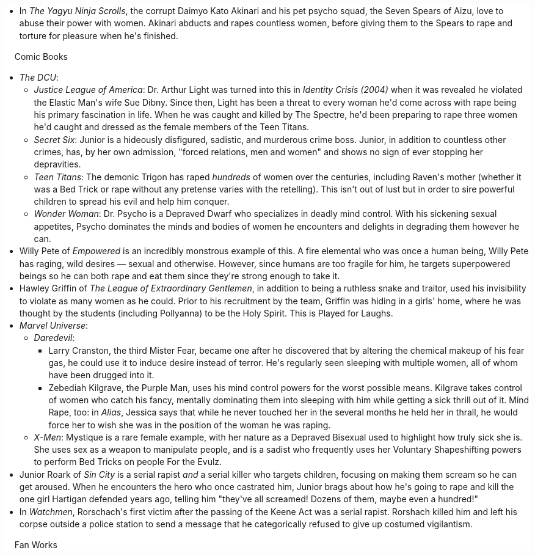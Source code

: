 -   In _The Yagyu Ninja Scrolls_, the corrupt Daimyo Kato Akinari and his pet psycho squad, the Seven Spears of Aizu, love to abuse their power with women. Akinari abducts and rapes countless women, before giving them to the Spears to rape and torture for pleasure when he's finished.

    Comic Books 

-   _The DCU_:
    -   _Justice League of America_: Dr. Arthur Light was turned into this in _Identity Crisis (2004)_ when it was revealed he violated the Elastic Man's wife Sue Dibny. Since then, Light has been a threat to every woman he'd come across with rape being his primary fascination in life. When he was caught and killed by The Spectre, he'd been preparing to rape three women he'd caught and dressed as the female members of the Teen Titans.
    -   _Secret Six_: Junior is a hideously disfigured, sadistic, and murderous crime boss. Junior, in addition to countless other crimes, has, by her own admission, "forced relations, men and women" and shows no sign of ever stopping her depravities.
    -   _Teen Titans_: The demonic Trigon has raped _hundreds_ of women over the centuries, including Raven's mother (whether it was a Bed Trick or rape without any pretense varies with the retelling). This isn't out of lust but in order to sire powerful children to spread his evil and help him conquer.
    -   _Wonder Woman_: Dr. Psycho is a Depraved Dwarf who specializes in deadly mind control. With his sickening sexual appetites, Psycho dominates the minds and bodies of women he encounters and delights in degrading them however he can.
-   Willy Pete of _Empowered_ is an incredibly monstrous example of this. A fire elemental who was once a human being, Willy Pete has raging, wild desires — sexual and otherwise. However, since humans are too fragile for him, he targets superpowered beings so he can both rape and eat them since they're strong enough to take it.
-   Hawley Griffin of _The League of Extraordinary Gentlemen_, in addition to being a ruthless snake and traitor, used his invisibility to violate as many women as he could. Prior to his recruitment by the team, Griffin was hiding in a girls' home, where he was thought by the students (including Pollyanna) to be the Holy Spirit. This is Played for Laughs.
-   _Marvel Universe_:
    -   _Daredevil_:
        -   Larry Cranston, the third Mister Fear, became one after he discovered that by altering the chemical makeup of his fear gas, he could use it to induce desire instead of terror. He's regularly seen sleeping with multiple women, all of whom have been drugged into it.
        -   Zebediah Kilgrave, the Purple Man, uses his mind control powers for the worst possible means. Kilgrave takes control of women who catch his fancy, mentally dominating them into sleeping with him while getting a sick thrill out of it. Mind Rape, too: in _Alias_, Jessica says that while he never touched her in the several months he held her in thrall, he would force her to wish she was in the position of the woman he was raping.
    -   _X-Men_: Mystique is a rare female example, with her nature as a Depraved Bisexual used to highlight how truly sick she is. She uses sex as a weapon to manipulate people, and is a sadist who frequently uses her Voluntary Shapeshifting powers to perform Bed Tricks on people For the Evulz.
-   Junior Roark of _Sin City_ is a serial rapist _and_ a serial killer who targets children, focusing on making them scream so he can get aroused. When he encounters the hero who once castrated him, Junior brags about how he's going to rape and kill the one girl Hartigan defended years ago, telling him "they've all screamed! Dozens of them, maybe even a hundred!"
-   In _Watchmen_, Rorschach's first victim after the passing of the Keene Act was a serial rapist. Rorshach killed him and left his corpse outside a police station to send a message that he categorically refused to give up costumed vigilantism.

    Fan Works 
